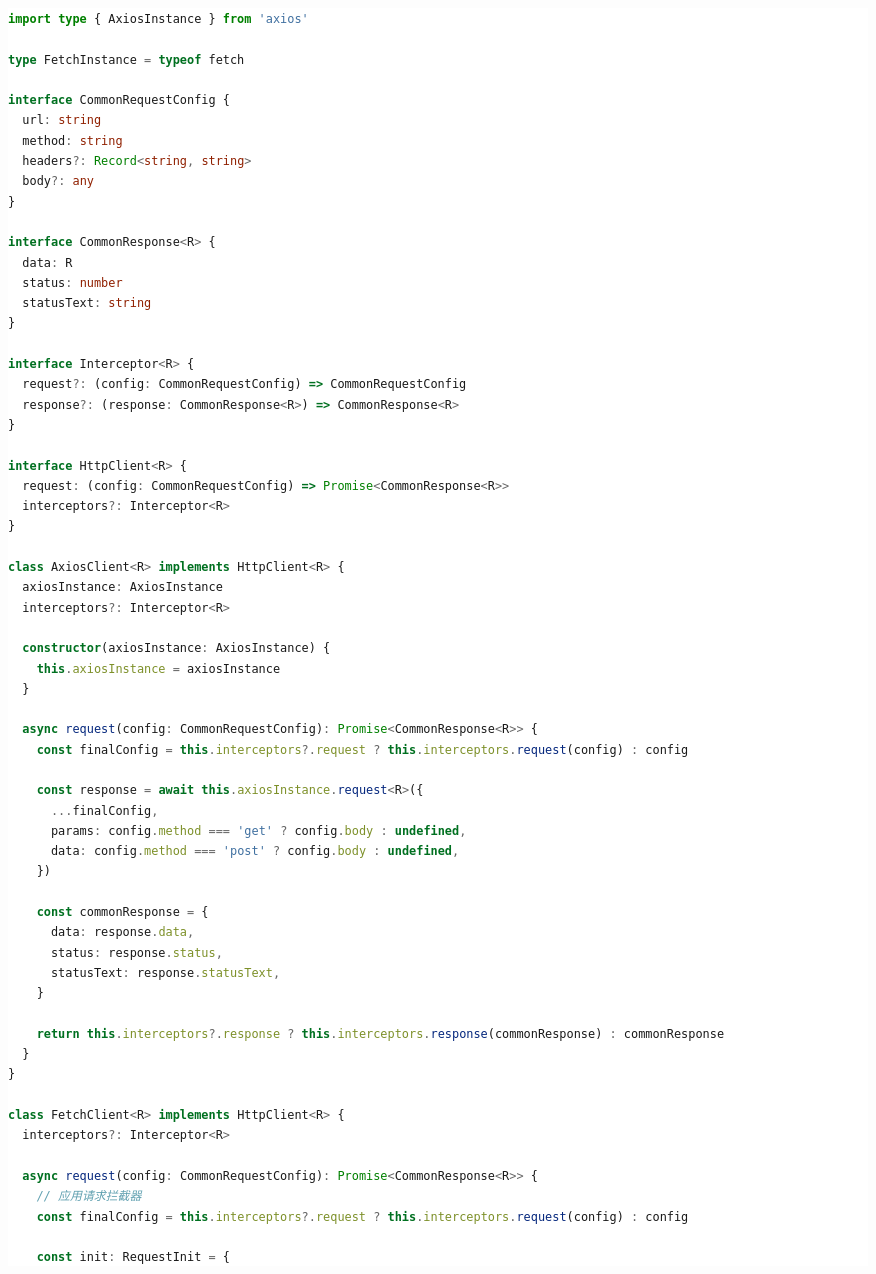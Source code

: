 ```ts
import type { AxiosInstance } from 'axios'

type FetchInstance = typeof fetch

interface CommonRequestConfig {
  url: string
  method: string
  headers?: Record<string, string>
  body?: any
}

interface CommonResponse<R> {
  data: R
  status: number
  statusText: string
}

interface Interceptor<R> {
  request?: (config: CommonRequestConfig) => CommonRequestConfig
  response?: (response: CommonResponse<R>) => CommonResponse<R>
}

interface HttpClient<R> {
  request: (config: CommonRequestConfig) => Promise<CommonResponse<R>>
  interceptors?: Interceptor<R>
}

class AxiosClient<R> implements HttpClient<R> {
  axiosInstance: AxiosInstance
  interceptors?: Interceptor<R>

  constructor(axiosInstance: AxiosInstance) {
    this.axiosInstance = axiosInstance
  }

  async request(config: CommonRequestConfig): Promise<CommonResponse<R>> {
    const finalConfig = this.interceptors?.request ? this.interceptors.request(config) : config

    const response = await this.axiosInstance.request<R>({
      ...finalConfig,
      params: config.method === 'get' ? config.body : undefined,
      data: config.method === 'post' ? config.body : undefined,
    })

    const commonResponse = {
      data: response.data,
      status: response.status,
      statusText: response.statusText,
    }

    return this.interceptors?.response ? this.interceptors.response(commonResponse) : commonResponse
  }
}

class FetchClient<R> implements HttpClient<R> {
  interceptors?: Interceptor<R>

  async request(config: CommonRequestConfig): Promise<CommonResponse<R>> {
    // 应用请求拦截器
    const finalConfig = this.interceptors?.request ? this.interceptors.request(config) : config

    const init: RequestInit = {
```